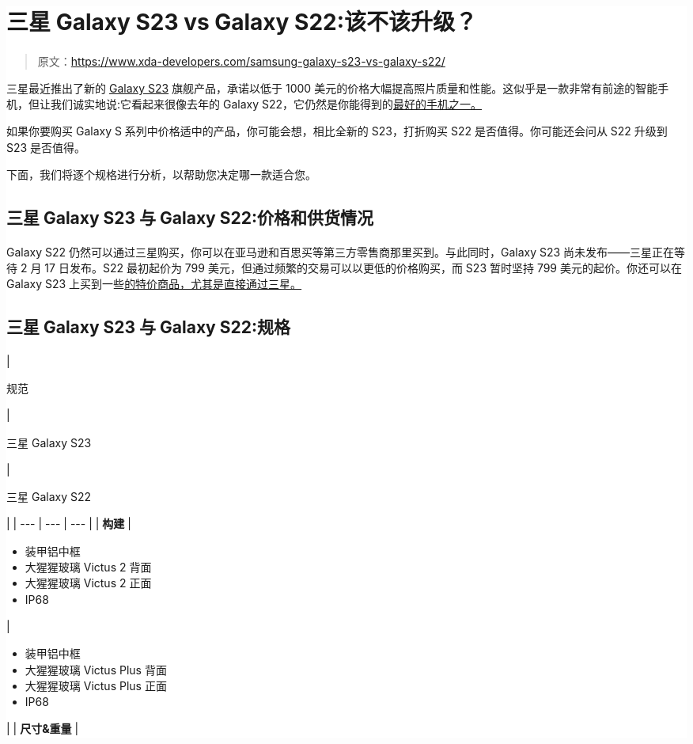 # 三星 Galaxy S23 vs Galaxy S22:该不该升级？

> 原文：<https://www.xda-developers.com/samsung-galaxy-s23-vs-galaxy-s22/>

三星最近推出了新的 [Galaxy S23](https://www.xda-developers.com/samsung-galaxy-s23/) 旗舰产品，承诺以低于 1000 美元的价格大幅提高照片质量和性能。这似乎是一款非常有前途的智能手机，但让我们诚实地说:它看起来很像去年的 Galaxy S22，它仍然是你能得到的[最好的手机之一。](https://www.xda-developers.com/best-phones/)

如果你要购买 Galaxy S 系列中价格适中的产品，你可能会想，相比全新的 S23，打折购买 S22 是否值得。你可能还会问从 S22 升级到 S23 是否值得。

下面，我们将逐个规格进行分析，以帮助您决定哪一款适合您。

## 三星 Galaxy S23 与 Galaxy S22:价格和供货情况

Galaxy S22 仍然可以通过三星购买，你可以在亚马逊和百思买等第三方零售商那里买到。与此同时，Galaxy S23 尚未发布——三星正在等待 2 月 17 日发布。S22 最初起价为 799 美元，但通过频繁的交易可以以更低的价格购买，而 S23 暂时坚持 799 美元的起价。你还可以在 Galaxy S23 上买到一些[的特价商品，尤其是直接通过三星。](https://www.xda-developers.com/best-samsung-galaxy-s23-deals/)

## 三星 Galaxy S23 与 Galaxy S22:规格

| 

规范

 | 

三星 Galaxy S23

 | 

三星 Galaxy S22

 |
| --- | --- | --- |
| **构建** | 

*   装甲铝中框
*   大猩猩玻璃 Victus 2 背面
*   大猩猩玻璃 Victus 2 正面
*   IP68

 | 

*   装甲铝中框
*   大猩猩玻璃 Victus Plus 背面
*   大猩猩玻璃 Victus Plus 正面
*   IP68

 |
| **尺寸&重量** | 
